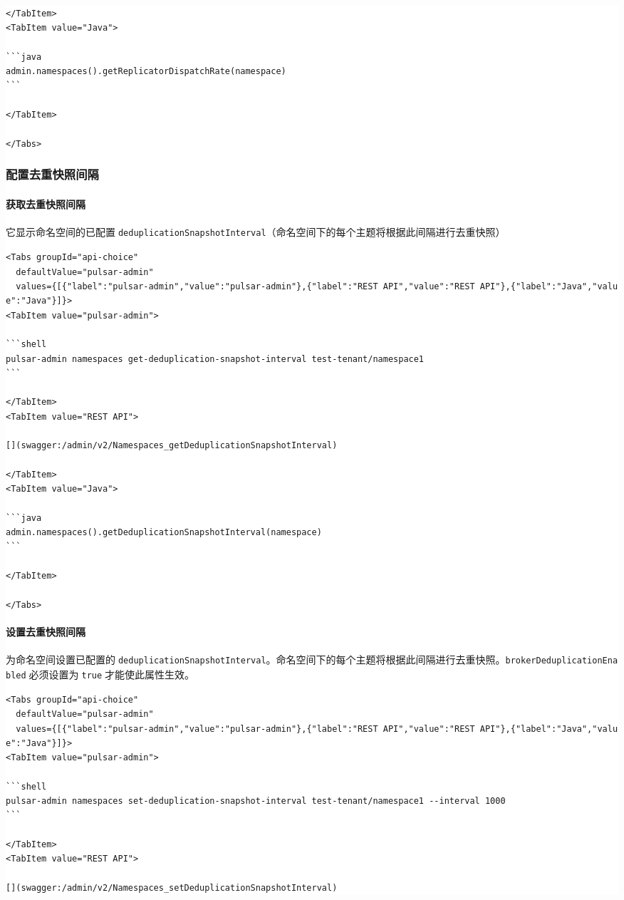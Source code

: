 ````mdx-code-block
</TabItem>
<TabItem value="Java">

```java
admin.namespaces().getReplicatorDispatchRate(namespace)
```

</TabItem>

</Tabs>
````

### 配置去重快照间隔

#### 获取去重快照间隔

它显示命名空间的已配置 `deduplicationSnapshotInterval`（命名空间下的每个主题将根据此间隔进行去重快照）

````mdx-code-block
<Tabs groupId="api-choice"
  defaultValue="pulsar-admin"
  values={[{"label":"pulsar-admin","value":"pulsar-admin"},{"label":"REST API","value":"REST API"},{"label":"Java","value":"Java"}]}>
<TabItem value="pulsar-admin">

```shell
pulsar-admin namespaces get-deduplication-snapshot-interval test-tenant/namespace1
```

</TabItem>
<TabItem value="REST API">

[](swagger:/admin/v2/Namespaces_getDeduplicationSnapshotInterval)

</TabItem>
<TabItem value="Java">

```java
admin.namespaces().getDeduplicationSnapshotInterval(namespace)
```

</TabItem>

</Tabs>
````

#### 设置去重快照间隔

为命名空间设置已配置的 `deduplicationSnapshotInterval`。命名空间下的每个主题将根据此间隔进行去重快照。`brokerDeduplicationEnabled` 必须设置为 `true` 才能使此属性生效。

````mdx-code-block
<Tabs groupId="api-choice"
  defaultValue="pulsar-admin"
  values={[{"label":"pulsar-admin","value":"pulsar-admin"},{"label":"REST API","value":"REST API"},{"label":"Java","value":"Java"}]}>
<TabItem value="pulsar-admin">

```shell
pulsar-admin namespaces set-deduplication-snapshot-interval test-tenant/namespace1 --interval 1000
```

</TabItem>
<TabItem value="REST API">

[](swagger:/admin/v2/Namespaces_setDeduplicationSnapshotInterval)

````